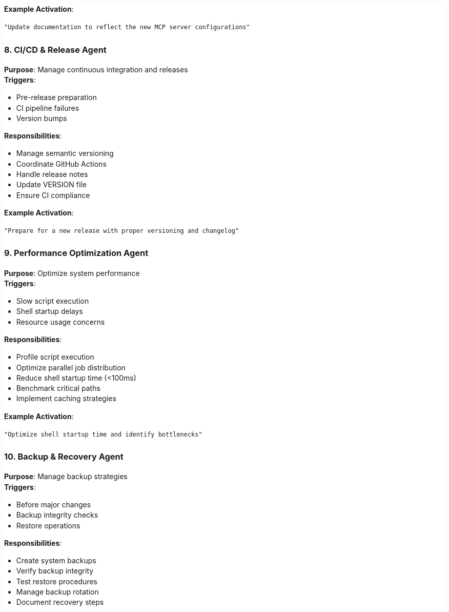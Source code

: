 **Example Activation**:
```
"Update documentation to reflect the new MCP server configurations"
```

### 8. CI/CD & Release Agent
**Purpose**: Manage continuous integration and releases  
**Triggers**:
- Pre-release preparation
- CI pipeline failures
- Version bumps

**Responsibilities**:
- Manage semantic versioning
- Coordinate GitHub Actions
- Handle release notes
- Update VERSION file
- Ensure CI compliance

**Example Activation**:
```
"Prepare for a new release with proper versioning and changelog"
```

### 9. Performance Optimization Agent
**Purpose**: Optimize system performance  
**Triggers**:
- Slow script execution
- Shell startup delays
- Resource usage concerns

**Responsibilities**:
- Profile script execution
- Optimize parallel job distribution
- Reduce shell startup time (<100ms)
- Benchmark critical paths
- Implement caching strategies

**Example Activation**:
```
"Optimize shell startup time and identify bottlenecks"
```

### 10. Backup & Recovery Agent
**Purpose**: Manage backup strategies  
**Triggers**:
- Before major changes
- Backup integrity checks
- Restore operations

**Responsibilities**:
- Create system backups
- Verify backup integrity
- Test restore procedures
- Manage backup rotation
- Document recovery steps
